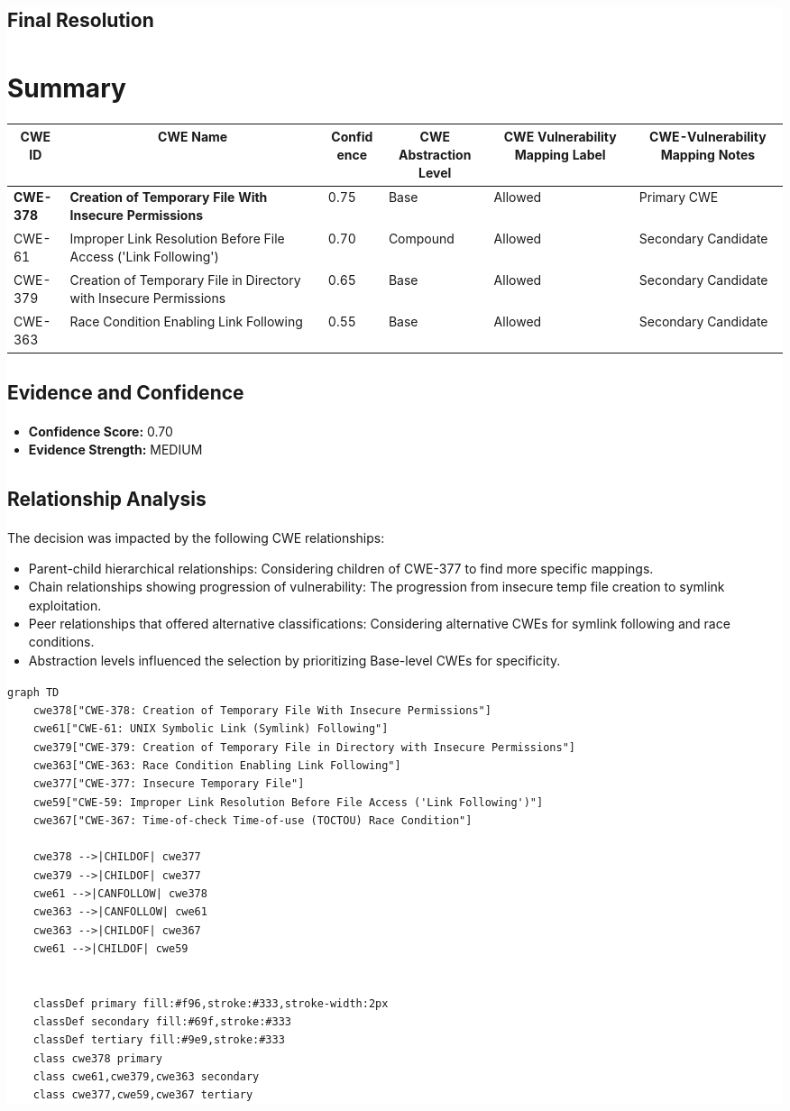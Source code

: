## Final Resolution

# Summary
| CWE ID | CWE Name | Confidence | CWE Abstraction Level | CWE Vulnerability Mapping Label | CWE-Vulnerability Mapping Notes |
|---|---|---|---|---|---|
| **CWE-378** | **Creation of Temporary File With Insecure Permissions** | 0.75 | Base | Allowed | Primary CWE |
| CWE-61 | Improper Link Resolution Before File Access ('Link Following') | 0.70 | Compound | Allowed | Secondary Candidate |
| CWE-379 | Creation of Temporary File in Directory with Insecure Permissions | 0.65 | Base | Allowed | Secondary Candidate |
| CWE-363 | Race Condition Enabling Link Following | 0.55 | Base | Allowed | Secondary Candidate |

## Evidence and Confidence

*   **Confidence Score:** 0.70
*   **Evidence Strength:** MEDIUM

## Relationship Analysis
The decision was impacted by the following CWE relationships:
  - Parent-child hierarchical relationships: Considering children of CWE-377 to find more specific mappings.
  - Chain relationships showing progression of vulnerability: The progression from insecure temp file creation to symlink exploitation.
  - Peer relationships that offered alternative classifications: Considering alternative CWEs for symlink following and race conditions.
  - Abstraction levels influenced the selection by prioritizing Base-level CWEs for specificity.

```mermaid
graph TD
    cwe378["CWE-378: Creation of Temporary File With Insecure Permissions"]
    cwe61["CWE-61: UNIX Symbolic Link (Symlink) Following"]
    cwe379["CWE-379: Creation of Temporary File in Directory with Insecure Permissions"]
    cwe363["CWE-363: Race Condition Enabling Link Following"]
    cwe377["CWE-377: Insecure Temporary File"]
    cwe59["CWE-59: Improper Link Resolution Before File Access ('Link Following')"]
    cwe367["CWE-367: Time-of-check Time-of-use (TOCTOU) Race Condition"]
    
    cwe378 -->|CHILDOF| cwe377
    cwe379 -->|CHILDOF| cwe377
    cwe61 -->|CANFOLLOW| cwe378
    cwe363 -->|CANFOLLOW| cwe61
    cwe363 -->|CHILDOF| cwe367
    cwe61 -->|CHILDOF| cwe59

    
    classDef primary fill:#f96,stroke:#333,stroke-width:2px
    classDef secondary fill:#69f,stroke:#333
    classDef tertiary fill:#9e9,stroke:#333
    class cwe378 primary
    class cwe61,cwe379,cwe363 secondary
    class cwe377,cwe59,cwe367 tertiary
```

